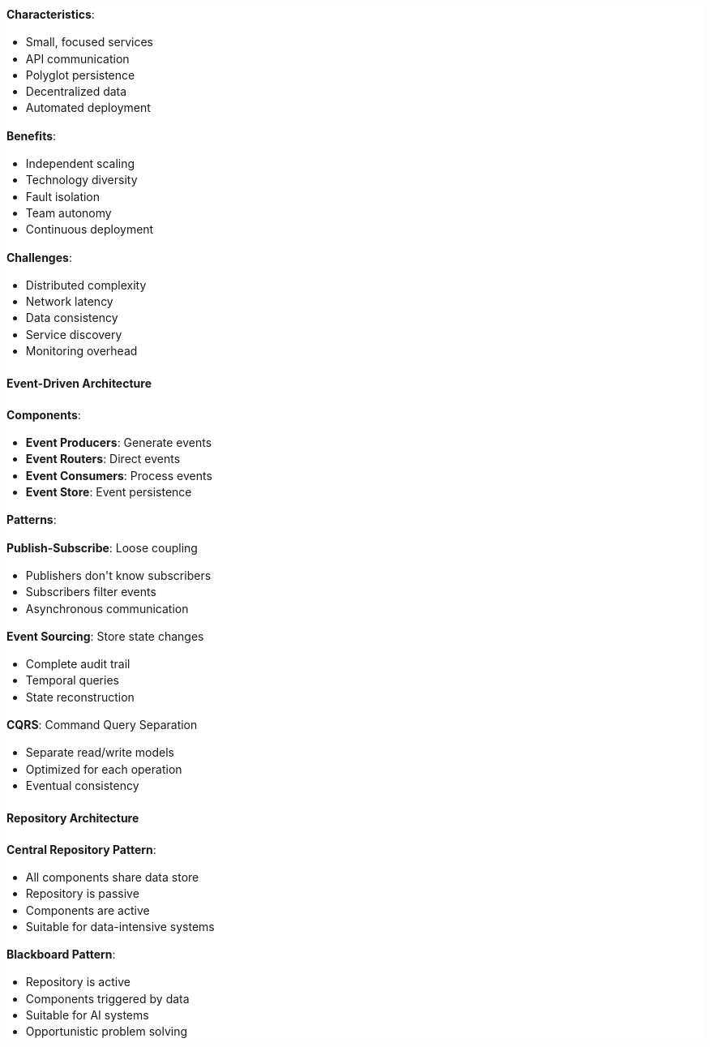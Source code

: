 **Characteristics**:
- Small, focused services
- API communication
- Polyglot persistence
- Decentralized data
- Automated deployment

**Benefits**:
- Independent scaling
- Technology diversity
- Fault isolation
- Team autonomy
- Continuous deployment

**Challenges**:
- Distributed complexity
- Network latency
- Data consistency
- Service discovery
- Monitoring overhead

#### Event-Driven Architecture

**Components**:
- **Event Producers**: Generate events
- **Event Routers**: Direct events
- **Event Consumers**: Process events
- **Event Store**: Event persistence

**Patterns**:

**Publish-Subscribe**: Loose coupling
- Publishers don't know subscribers
- Subscribers filter events
- Asynchronous communication

**Event Sourcing**: Store state changes
- Complete audit trail
- Temporal queries
- State reconstruction

**CQRS**: Command Query Separation
- Separate read/write models
- Optimized for each operation
- Eventual consistency

#### Repository Architecture

**Central Repository Pattern**:
- All components share data store
- Repository is passive
- Components are active
- Suitable for data-intensive systems

**Blackboard Pattern**:
- Repository is active
- Components triggered by data
- Suitable for AI systems
- Opportunistic problem solving
